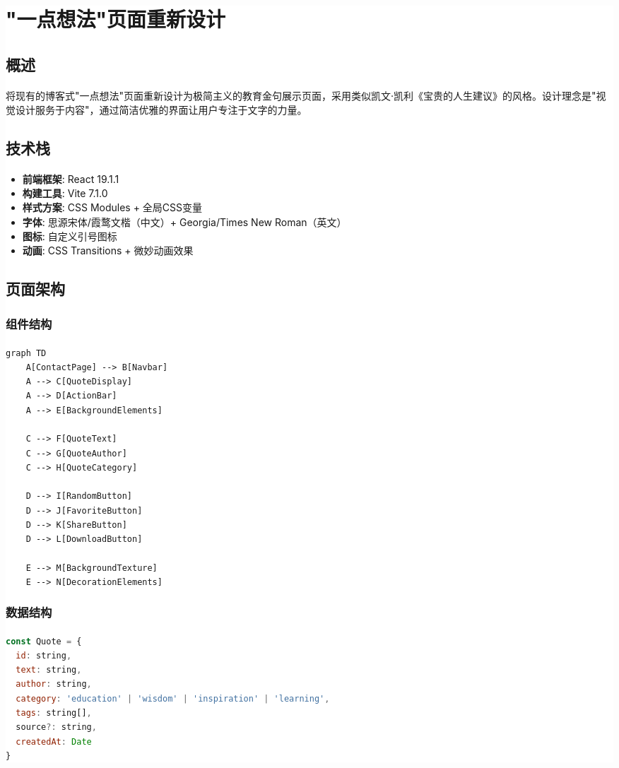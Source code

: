 # "一点想法"页面重新设计

## 概述

将现有的博客式"一点想法"页面重新设计为极简主义的教育金句展示页面，采用类似凯文·凯利《宝贵的人生建议》的风格。设计理念是"视觉设计服务于内容"，通过简洁优雅的界面让用户专注于文字的力量。

## 技术栈

- **前端框架**: React 19.1.1
- **构建工具**: Vite 7.1.0
- **样式方案**: CSS Modules + 全局CSS变量
- **字体**: 思源宋体/霞鹜文楷（中文）+ Georgia/Times New Roman（英文）
- **图标**: 自定义引号图标
- **动画**: CSS Transitions + 微妙动画效果

## 页面架构

### 组件结构

```mermaid
graph TD
    A[ContactPage] --> B[Navbar]
    A --> C[QuoteDisplay]
    A --> D[ActionBar]
    A --> E[BackgroundElements]
    
    C --> F[QuoteText]
    C --> G[QuoteAuthor] 
    C --> H[QuoteCategory]
    
    D --> I[RandomButton]
    D --> J[FavoriteButton]
    D --> K[ShareButton]
    D --> L[DownloadButton]
    
    E --> M[BackgroundTexture]
    E --> N[DecorationElements]
```

### 数据结构

```javascript
const Quote = {
  id: string,
  text: string,
  author: string,
  category: 'education' | 'wisdom' | 'inspiration' | 'learning',
  tags: string[],
  source?: string,
  createdAt: Date
}
```
